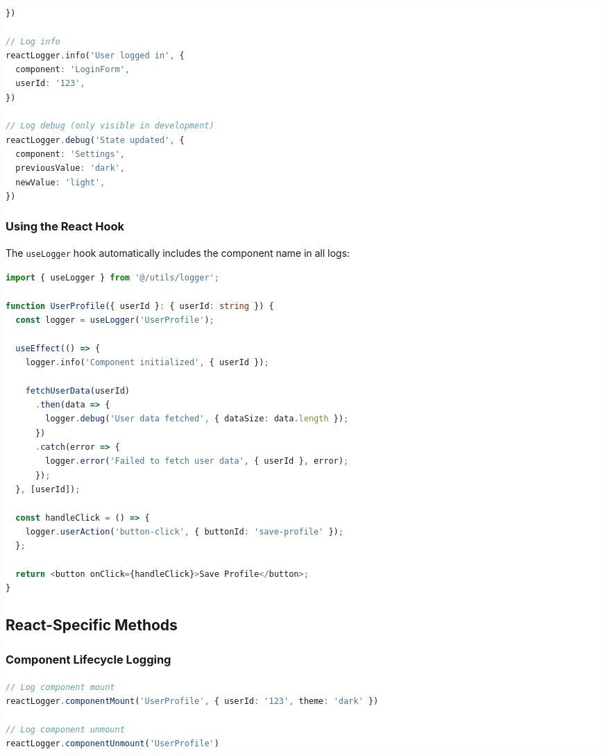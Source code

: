 ```typescript
})

// Log info
reactLogger.info('User logged in', {
  component: 'LoginForm',
  userId: '123',
})

// Log debug (only visible in development)
reactLogger.debug('State updated', {
  component: 'Settings',
  previousValue: 'dark',
  newValue: 'light',
})
```

### Using the React Hook

The `useLogger` hook automatically includes the component name in all logs:

```typescript
import { useLogger } from '@/utils/logger';

function UserProfile({ userId }: { userId: string }) {
  const logger = useLogger('UserProfile');

  useEffect(() => {
    logger.info('Component initialized', { userId });

    fetchUserData(userId)
      .then(data => {
        logger.debug('User data fetched', { dataSize: data.length });
      })
      .catch(error => {
        logger.error('Failed to fetch user data', { userId }, error);
      });
  }, [userId]);

  const handleClick = () => {
    logger.userAction('button-click', { buttonId: 'save-profile' });
  };

  return <button onClick={handleClick}>Save Profile</button>;
}
```

## React-Specific Methods

### Component Lifecycle Logging

```typescript
// Log component mount
reactLogger.componentMount('UserProfile', { userId: '123', theme: 'dark' })

// Log component unmount
reactLogger.componentUnmount('UserProfile')
```
